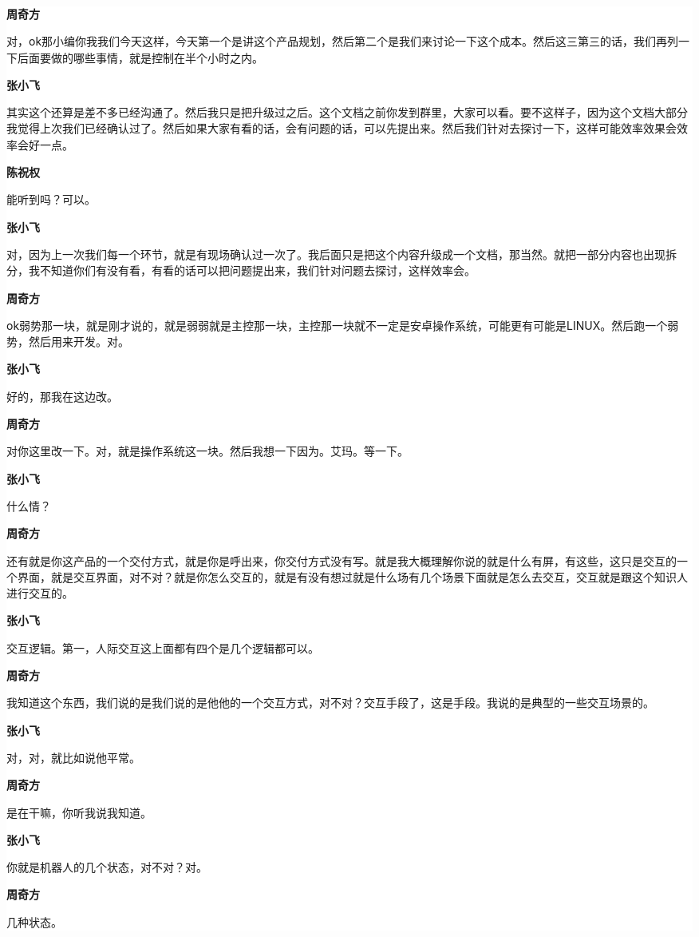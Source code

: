 **周奇方** 

对，ok那小编你我我们今天这样，今天第一个是讲这个产品规划，然后第二个是我们来讨论一下这个成本。然后这三第三的话，我们再列一下后面要做的哪些事情，就是控制在半个小时之内。



**张小飞** 

其实这个还算是差不多已经沟通了。然后我只是把升级过之后。这个文档之前你发到群里，大家可以看。要不这样子，因为这个文档大部分我觉得上次我们已经确认过了。然后如果大家有看的话，会有问题的话，可以先提出来。然后我们针对去探讨一下，这样可能效率效果会效率会好一点。

**陈祝权** 

能听到吗？可以。

**张小飞** 

对，因为上一次我们每一个环节，就是有现场确认过一次了。我后面只是把这个内容升级成一个文档，那当然。就把一部分内容也出现拆分，我不知道你们有没有看，有看的话可以把问题提出来，我们针对问题去探讨，这样效率会。

**周奇方** 

ok弱势那一块，就是刚才说的，就是弱弱就是主控那一块，主控那一块就不一定是安卓操作系统，可能更有可能是LINUX。然后跑一个弱势，然后用来开发。对。

**张小飞** 

好的，那我在这边改。

**周奇方** 

对你这里改一下。对，就是操作系统这一块。然后我想一下因为。艾玛。等一下。

**张小飞** 

什么情？

**周奇方** 

还有就是你这产品的一个交付方式，就是你是呼出来，你交付方式没有写。就是我大概理解你说的就是什么有屏，有这些，这只是交互的一个界面，就是交互界面，对不对？就是你怎么交互的，就是有没有想过就是什么场有几个场景下面就是怎么去交互，交互就是跟这个知识人进行交互的。

**张小飞** 

交互逻辑。第一，人际交互这上面都有四个是几个逻辑都可以。

**周奇方** 

我知道这个东西，我们说的是我们说的是他他的一个交互方式，对不对？交互手段了，这是手段。我说的是典型的一些交互场景的。

**张小飞** 

对，对，就比如说他平常。

**周奇方** 

是在干嘛，你听我说我知道。

**张小飞** 

你就是机器人的几个状态，对不对？对。

**周奇方** 

几种状态。

